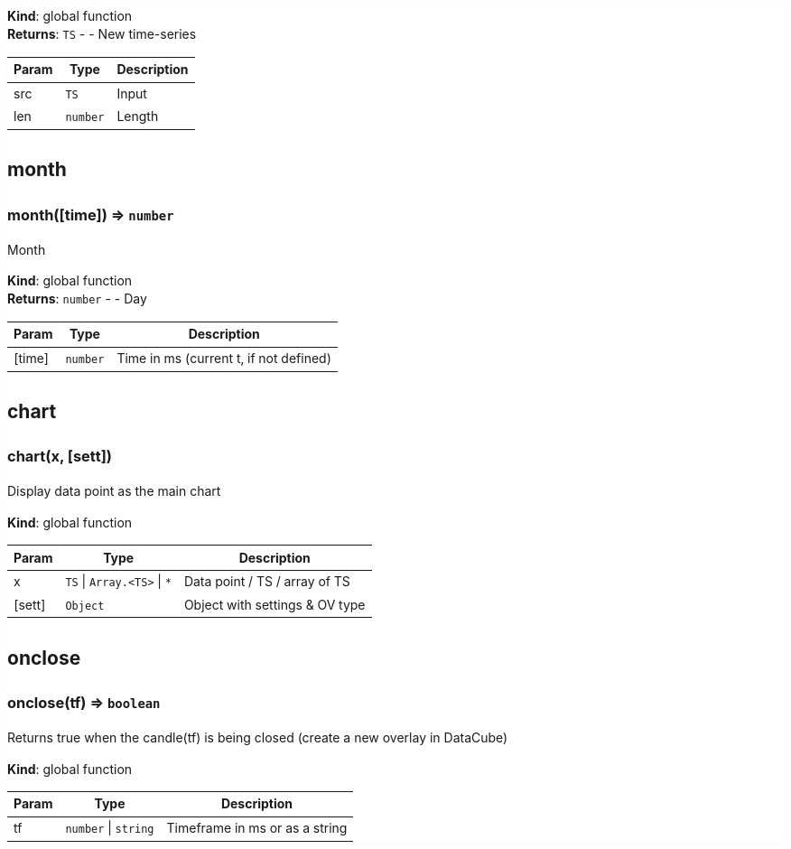 **Kind**: global function  
**Returns**: <code>TS</code> - - New time-series  

| Param | Type | Description |
| --- | --- | --- |
| src | <code>TS</code> | Input |
| len | <code>number</code> | Length |

<a name="month"></a>

## month
### month([time]) ⇒ <code>number</code>
Month

**Kind**: global function  
**Returns**: <code>number</code> - - Day  

| Param | Type | Description |
| --- | --- | --- |
| [time] | <code>number</code> | Time in ms (current t, if not defined) |

<a name="chart"></a>

## chart
### chart(x, [sett])
Display data point as the main chart

**Kind**: global function  

| Param | Type | Description |
| --- | --- | --- |
| x | <code>TS</code> \| <code>Array.&lt;TS&gt;</code> \| <code>\*</code> | Data point / TS / array of TS |
| [sett] | <code>Object</code> | Object with settings & OV type |

<a name="onclose"></a>

## onclose
### onclose(tf) ⇒ <code>boolean</code>
Returns true when the candle(tf) is being closed
(create a new overlay in DataCube)

**Kind**: global function  

| Param | Type | Description |
| --- | --- | --- |
| tf | <code>number</code> \| <code>string</code> | Timeframe in ms or as a string |

<a name="settings"></a>
